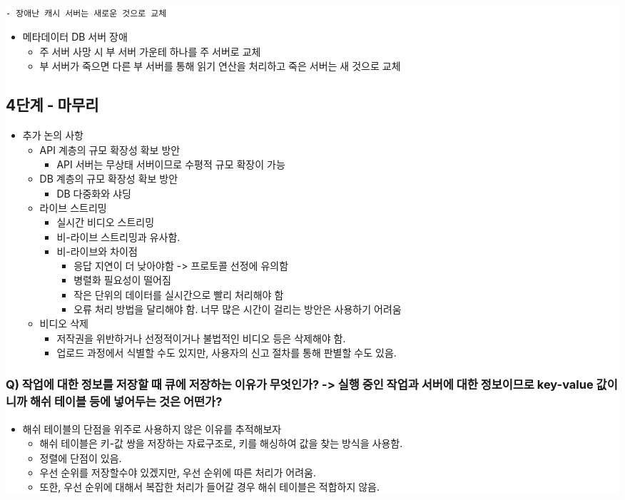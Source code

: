     - 장애난 캐시 서버는 새로운 것으로 교체
  - 메타데이터 DB 서버 장애
    - 주 서버 사망 시 부 서버 가운테 하나를 주 서버로 교체
    - 부 서버가 죽으면 다른 부 서버를 통해 읽기 연산을 처리하고 죽은 서버는 새 것으로 교체

## 4단계 - 마무리
- 추가 논의 사항
  - API 계층의 규모 확장성 확보 방안
    - API 서버는 무상태 서버이므로 수평적 규모 확장이 가능
  - DB 계층의 규모 확장성 확보 방안
    - DB 다중화와 샤딩
  - 라이브 스트리밍
    - 실시간 비디오 스트리밍
    - 비-라이브 스트리밍과 유사함.
    - 비-라이브와 차이점
      - 응답 지연이 더 낮아야함 -> 프로토콜 선정에 유의함
      - 병렬화 필요성이 떨어짐
      - 작은 단위의 데이터를 실시간으로 빨리 처리해야 함
      - 오류 처리 방법을 달리해야 함. 너무 많은 시간이 걸리는 방안은 사용하기 어려움
  - 비디오 삭제
    - 저작권을 위반하거나 선정적이거나 불법적인 비디오 등은 삭제해야 함.
    - 업로드 과정에서 식별할 수도 있지만, 사용자의 신고 절차를 통해 판별할 수도 있음.

  
### Q) 작업에 대한 정보를 저장할 때 큐에 저장하는 이유가 무엇인가? -> 실행 중인 작업과 서버에 대한 정보이므로 key-value 값이니까 해쉬 테이블 등에 넣어두는 것은 어떤가?
- 해쉬 테이블의 단점을 위주로 사용하지 않은 이유를 추적해보자
  - 해쉬 테이블은 키-값 쌍을 저장하는 자료구조로, 키를 해싱하여 값을 찾는 방식을 사용함.
  - 정렬에 단점이 있음.
  - 우선 순위를 저장할수야 있겠지만, 우선 순위에 따른 처리가 어려움.
  - 또한, 우선 순위에 대해서 복잡한 처리가 들어갈 경우 해쉬 테이블은 적합하지 않음.